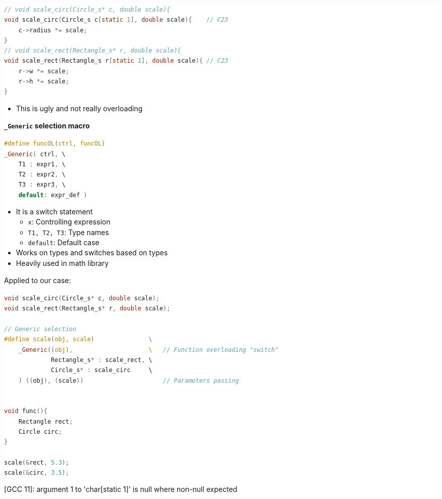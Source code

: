 ````c
// void scale_circ(Circle_s* c, double scale){
void scale_circ(Circle_s c[static 1], double scale){	// C23
	c->radius *= scale;
}
// void scale_rect(Rectangle_s* r, double scale){
void scale_rect(Rectangle_s r[static 1], double scale){	// C23
	r->w *= scale;
	r->h *= scale;
}
````

* This is ugly and not really overloading



**`_Generic` selection macro**

``` c
#define funcOL(ctrl, funcOL)
_Generic( ctrl,	\
	T1 : expr1, \
	T2 : expr2, \
	T3 : expr3, \
	default: expr_def )
```

* It is a switch statement
  * `x`: Controlling expression
  * `T1, T2, T3`: Type names
  * `default`: Default case
* Works on types and switches based on types
* Heavily used in math library

Applied to our case:

````c
void scale_circ(Circle_s* c, double scale);
void scale_rect(Rectangle_s* r, double scale);

// Generic selection
#define scale(obj, scale)				\
	_Generic((obj),						\	// Function overloading "switch"
			 Rectangle_s* : scale_rect, \
             Circle_s* : scale_circ		\
	) ((obj), (scale))						// Parameters passing
   

void func(){
	Rectangle rect;
	Circle circ;
}

scale(&rect, 5.3);
scale(&circ, 3.5);

````


[GCC 11]: argument 1 to 'char[static 1]' is null where non-null expected 
